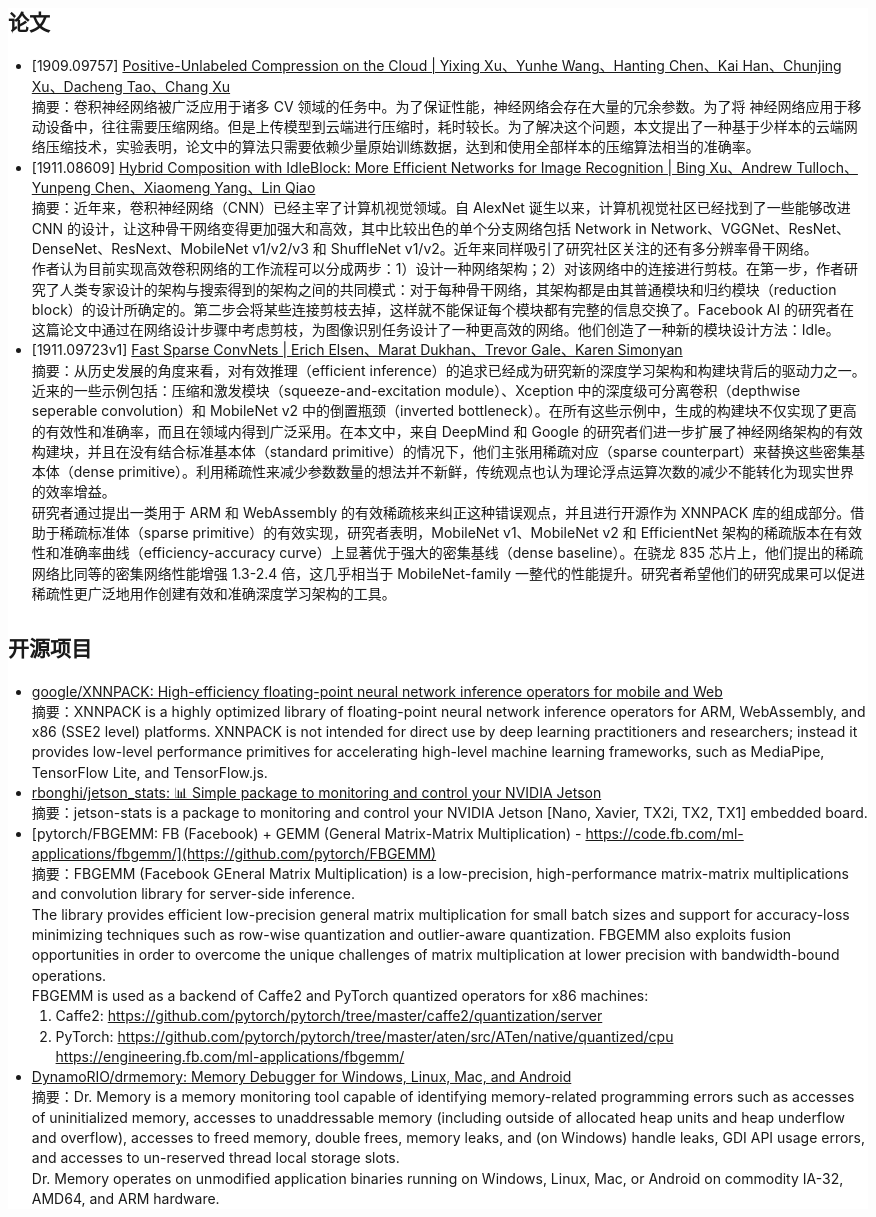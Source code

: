 
## 论文

- [1909.09757] [Positive-Unlabeled Compression on the Cloud | Yixing Xu、Yunhe Wang、Hanting Chen、Kai Han、Chunjing Xu、Dacheng Tao、Chang Xu](https://arxiv.org/pdf/1909.09757.pdf)  
摘要：卷积神经网络被广泛应用于诸多 CV 领域的任务中。为了保证性能，神经网络会存在大量的冗余参数。为了将 神经网络应用于移动设备中，往往需要压缩网络。但是上传模型到云端进行压缩时，耗时较长。为了解决这个问题，本文提出了一种基于少样本的云端网络压缩技术，实验表明，论文中的算法只需要依赖少量原始训练数据，达到和使用全部样本的压缩算法相当的准确率。  
- [1911.08609] [Hybrid Composition with IdleBlock: More Efficient Networks for Image Recognition | Bing Xu、Andrew Tulloch、Yunpeng Chen、Xiaomeng Yang、Lin Qiao](https://arxiv.org/pdf/1911.08609.pdf)  
摘要：近年来，卷积神经网络（CNN）已经主宰了计算机视觉领域。自 AlexNet 诞生以来，计算机视觉社区已经找到了一些能够改进 CNN 的设计，让这种骨干网络变得更加强大和高效，其中比较出色的单个分支网络包括 Network in Network、VGGNet、ResNet、DenseNet、ResNext、MobileNet v1/v2/v3 和 ShuffleNet v1/v2。近年来同样吸引了研究社区关注的还有多分辨率骨干网络。  
作者认为目前实现高效卷积网络的工作流程可以分成两步：1）设计一种网络架构；2）对该网络中的连接进行剪枝。在第一步，作者研究了人类专家设计的架构与搜索得到的架构之间的共同模式：对于每种骨干网络，其架构都是由其普通模块和归约模块（reduction block）的设计所确定的。第二步会将某些连接剪枝去掉，这样就不能保证每个模块都有完整的信息交换了。Facebook AI 的研究者在这篇论文中通过在网络设计步骤中考虑剪枝，为图像识别任务设计了一种更高效的网络。他们创造了一种新的模块设计方法：Idle。  
- [1911.09723v1] [Fast Sparse ConvNets | Erich Elsen、Marat Dukhan、Trevor Gale、Karen Simonyan](https://arxiv.org/abs/1911.09723v1)  
摘要：从历史发展的角度来看，对有效推理（efficient inference）的追求已经成为研究新的深度学习架构和构建块背后的驱动力之一。近来的一些示例包括：压缩和激发模块（squeeze-and-excitation module）、Xception 中的深度级可分离卷积（depthwise seperable convolution）和 MobileNet v2 中的倒置瓶颈（inverted bottleneck）。在所有这些示例中，生成的构建块不仅实现了更高的有效性和准确率，而且在领域内得到广泛采用。在本文中，来自 DeepMind 和 Google 的研究者们进一步扩展了神经网络架构的有效构建块，并且在没有结合标准基本体（standard primitive）的情况下，他们主张用稀疏对应（sparse counterpart）来替换这些密集基本体（dense primitive）。利用稀疏性来减少参数数量的想法并不新鲜，传统观点也认为理论浮点运算次数的减少不能转化为现实世界的效率增益。  
研究者通过提出一类用于 ARM 和 WebAssembly 的有效稀疏核来纠正这种错误观点，并且进行开源作为 XNNPACK 库的组成部分。借助于稀疏标准体（sparse primitive）的有效实现，研究者表明，MobileNet v1、MobileNet v2 和 EfficientNet 架构的稀疏版本在有效性和准确率曲线（efficiency-accuracy curve）上显著优于强大的密集基线（dense baseline）。在骁龙 835 芯片上，他们提出的稀疏网络比同等的密集网络性能增强 1.3-2.4 倍，这几乎相当于 MobileNet-family 一整代的性能提升。研究者希望他们的研究成果可以促进稀疏性更广泛地用作创建有效和准确深度学习架构的工具。
 
 
## 开源项目

- [google/XNNPACK: High-efficiency floating-point neural network inference operators for mobile and Web](https://github.com/google/XNNPACK)  
摘要：XNNPACK is a highly optimized library of floating-point neural network inference operators for ARM, WebAssembly, and x86 (SSE2 level) platforms. XNNPACK is not intended for direct use by deep learning practitioners and researchers; instead it provides low-level performance primitives for accelerating high-level machine learning frameworks, such as MediaPipe, TensorFlow Lite, and TensorFlow.js.  
- [rbonghi/jetson_stats: 📊 Simple package to monitoring and control your NVIDIA Jetson](https://github.com/rbonghi/jetson_stats)  
摘要：jetson-stats is a package to monitoring and control your NVIDIA Jetson [Nano, Xavier, TX2i, TX2, TX1] embedded board.  
- [pytorch/FBGEMM: FB (Facebook) + GEMM (General Matrix-Matrix Multiplication) - https://code.fb.com/ml-applications/fbgemm/](https://github.com/pytorch/FBGEMM)  
摘要：FBGEMM (Facebook GEneral Matrix Multiplication) is a low-precision, high-performance matrix-matrix multiplications and convolution library for server-side inference.  
The library provides efficient low-precision general matrix multiplication for small batch sizes and support for accuracy-loss minimizing techniques such as row-wise quantization and outlier-aware quantization. FBGEMM also exploits fusion opportunities in order to overcome the unique challenges of matrix multiplication at lower precision with bandwidth-bound operations.  
FBGEMM is used as a backend of Caffe2 and PyTorch quantized operators for x86 machines:  
  1. Caffe2: https://github.com/pytorch/pytorch/tree/master/caffe2/quantization/server  
  2. PyTorch: https://github.com/pytorch/pytorch/tree/master/aten/src/ATen/native/quantized/cpu  
https://engineering.fb.com/ml-applications/fbgemm/  
- [DynamoRIO/drmemory: Memory Debugger for Windows, Linux, Mac, and Android](https://github.com/DynamoRIO/drmemory)  
摘要：Dr. Memory is a memory monitoring tool capable of identifying memory-related programming errors such as accesses of uninitialized memory, accesses to unaddressable memory (including outside of allocated heap units and heap underflow and overflow), accesses to freed memory, double frees, memory leaks, and (on Windows) handle leaks, GDI API usage errors, and accesses to un-reserved thread local storage slots.  
Dr. Memory operates on unmodified application binaries running on Windows, Linux, Mac, or Android on commodity IA-32, AMD64, and ARM hardware.

